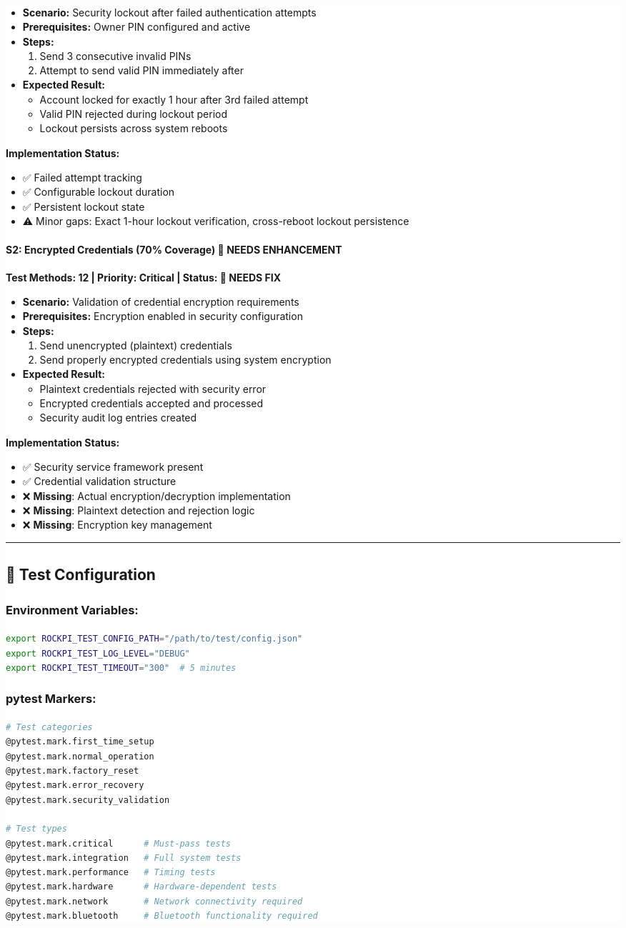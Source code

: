 - **Scenario:** Security lockout after failed authentication attempts
- **Prerequisites:** Owner PIN configured and active
- **Steps:**
  1. Send 3 consecutive invalid PINs
  2. Attempt to send valid PIN immediately after
- **Expected Result:**
  - Account locked for exactly 1 hour after 3rd failed attempt
  - Valid PIN rejected during lockout period
  - Lockout persists across system reboots

**Implementation Status:**
- ✅ Failed attempt tracking
- ✅ Configurable lockout duration
- ✅ Persistent lockout state
- ⚠️ Minor gaps: Exact 1-hour lockout verification, cross-reboot lockout persistence

#### **S2: Encrypted Credentials (70% Coverage)** 🔴 **NEEDS ENHANCEMENT**
**Test Methods: 12 | Priority: Critical | Status: 🔴 NEEDS FIX**

- **Scenario:** Validation of credential encryption requirements
- **Prerequisites:** Encryption enabled in security configuration
- **Steps:**
  1. Send unencrypted (plaintext) credentials
  2. Send properly encrypted credentials using system encryption
- **Expected Result:**
  - Plaintext credentials rejected with security error
  - Encrypted credentials accepted and processed
  - Security audit log entries created

**Implementation Status:**
- ✅ Security service framework present
- ✅ Credential validation structure
- ❌ **Missing**: Actual encryption/decryption implementation
- ❌ **Missing**: Plaintext detection and rejection logic
- ❌ **Missing**: Encryption key management

---

## 🔧 Test Configuration

### **Environment Variables:**
```bash
export ROCKPI_TEST_CONFIG_PATH="/path/to/test/config.json"
export ROCKPI_TEST_LOG_LEVEL="DEBUG"
export ROCKPI_TEST_TIMEOUT="300"  # 5 minutes
```

### **pytest Markers:**
```bash
# Test categories
@pytest.mark.first_time_setup
@pytest.mark.normal_operation
@pytest.mark.factory_reset
@pytest.mark.error_recovery
@pytest.mark.security_validation

# Test types
@pytest.mark.critical      # Must-pass tests
@pytest.mark.integration   # Full system tests
@pytest.mark.performance   # Timing tests
@pytest.mark.hardware      # Hardware-dependent tests
@pytest.mark.network       # Network connectivity required
@pytest.mark.bluetooth     # Bluetooth functionality required
```